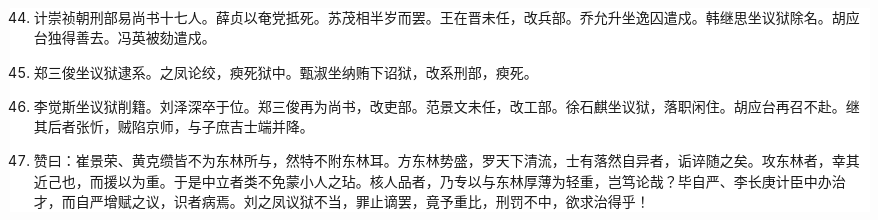 44. <span id="列传第一百四十四-44"></span>
计崇祯朝刑部易尚书十七人。薛贞以奄党抵死。苏茂相半岁而罢。王在晋未任，改兵部。乔允升坐逸囚遣戍。韩继思坐议狱除名。胡应台独得善去。冯英被劾遣戍。

45. <span id="列传第一百四十四-45"></span>
郑三俊坐议狱逮系。之凤论绞，瘐死狱中。甄淑坐纳贿下诏狱，改系刑部，瘐死。

46. <span id="列传第一百四十四-46"></span>
李觉斯坐议狱削籍。刘泽深卒于位。郑三俊再为尚书，改吏部。范景文未任，改工部。徐石麒坐议狱，落职闲住。胡应台再召不赴。继其后者张忻，贼陷京师，与子庶吉士端并降。

47. <span id="列传第一百四十四-47"></span>
赞曰：崔景荣、黄克缵皆不为东林所与，然特不附东林耳。方东林势盛，罗天下清流，士有落然自异者，诟谇随之矣。攻东林者，幸其近己也，而援以为重。于是中立者类不免蒙小人之玷。核人品者，乃专以与东林厚薄为轻重，岂笃论哉？毕自严、李长庚计臣中办治才，而自严增赋之议，识者病焉。刘之凤议狱不当，罪止谪罢，竟予重比，刑罚不中，欲求治得乎！
